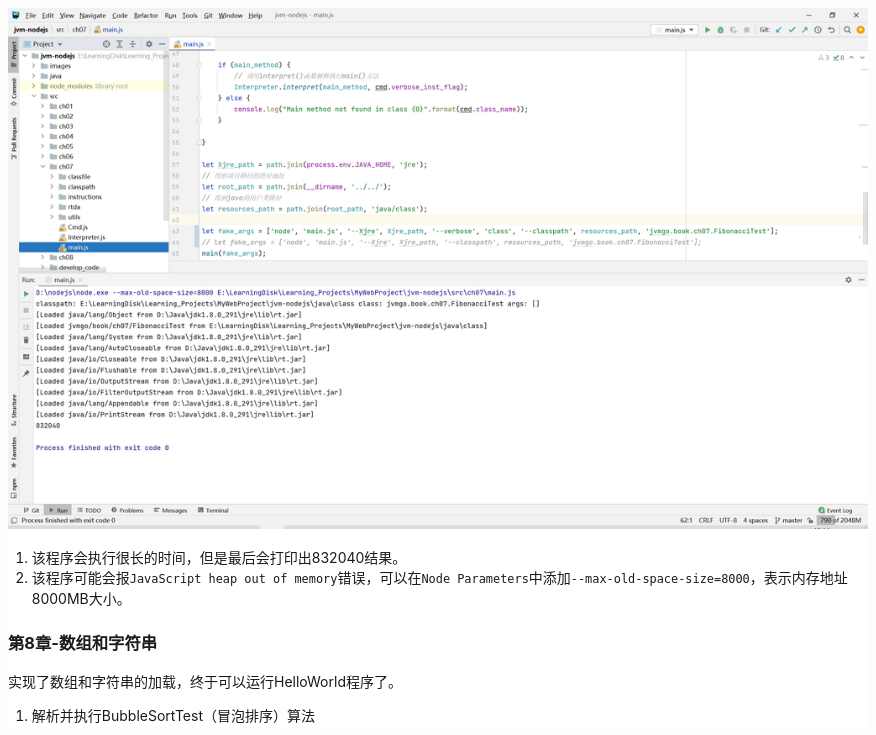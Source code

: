 ![Fibonacci](images/ch07/test-Fibonacci.png)

1. 该程序会执行很长的时间，但是最后会打印出832040结果。
2. 该程序可能会报`JavaScript heap out of memory`错误，可以在`Node Parameters`中添加`--max-old-space-size=8000`，表示内存地址8000MB大小。

### 第8章-数组和字符串

实现了数组和字符串的加载，终于可以运行HelloWorld程序了。

1. 解析并执行BubbleSortTest（冒泡排序）算法
